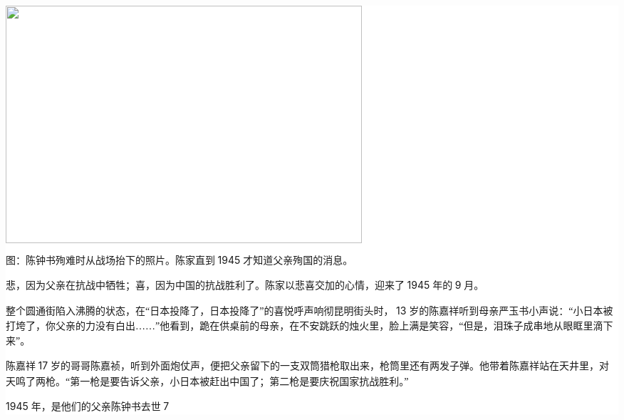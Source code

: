   <img align="center" border="0" data-bd-imgshare-binded="1" id="2218288" sourcedescription="编辑提供的本地文件" sourcename="本地文件" src="http://xw.kunming.cn/attachement/jpg/site22/20140903/00215a70cf2d1570b05c13.jpg" style="margin: 0px; padding: 0px; list-style: none; border: 0px; font-family: 楷体_GB2312; font-size: 16px; line-height: 28px; text-align: -webkit-center; width: 500px; height: 333px; background-color: rgb(255, 255, 255);" title=""/>
 </p>
 <p class="MsoNormal">
  <span lang="ZH-CN" style='font-family:宋体;mso-ascii-font-family:
"Times New Roman"'>
   图：陈钟书殉难时从战场抬下的照片。陈家直到
  </span>
  1945
  <span lang="ZH-CN" style='font-family:宋体;mso-ascii-font-family:"Times New Roman"'>
   才知道父亲殉国的消息。
  </span>
  <o:p>
  </o:p>
 </p>
 <p class="MsoNormal">
  <span lang="ZH-CN" style='font-family:宋体;mso-ascii-font-family:
"Times New Roman"'>
   悲，因为父亲在抗战中牺牲；喜，因为中国的抗战胜利了。陈家以悲喜交加的心情，迎来了
  </span>
  1945
  <span lang="ZH-CN" style='font-family:宋体;mso-ascii-font-family:"Times New Roman"'>
   年的
  </span>
  9
  <span lang="ZH-CN" style='font-family:宋体;mso-ascii-font-family:"Times New Roman"'>
   月。
  </span>
  <o:p>
  </o:p>
 </p>
 <p class="MsoNormal">
  <span lang="ZH-CN" style='font-family:宋体;mso-ascii-font-family:
"Times New Roman"'>
   整个圆通街陷入沸腾的状态，在“日本投降了，日本投降了”的喜悦呼声响彻昆明街头时，
  </span>
  13
  <span lang="ZH-CN" style='font-family:宋体;mso-ascii-font-family:"Times New Roman"'>
   岁的陈嘉祥听到母亲严玉书小声说：“小日本被打垮了，你父亲的力没有白出……”他看到，跪在供桌前的母亲，在不安跳跃的烛火里，脸上满是笑容，“但是，泪珠子成串地从眼眶里滴下来”。
  </span>
  <o:p>
  </o:p>
 </p>
 <p class="MsoNormal">
  <span lang="ZH-CN" style='font-family:宋体;mso-ascii-font-family:
"Times New Roman"'>
   陈嘉祥
  </span>
  17
  <span lang="ZH-CN" style='font-family:宋体;
mso-ascii-font-family:"Times New Roman"'>
   岁的哥哥陈嘉祯，听到外面炮仗声，便把父亲留下的一支双筒猎枪取出来，枪筒里还有两发子弹。他带着陈嘉祥站在天井里，对天鸣了两枪。“第一枪是要告诉父亲，小日本被赶出中国了；第二枪是要庆祝国家抗战胜利。”
  </span>
  <o:p>
  </o:p>
 </p>
 <p class="MsoNormal">
  1945
  <span lang="ZH-CN" style='font-family:宋体;mso-ascii-font-family:
"Times New Roman"'>
   年，是他们的父亲陈钟书去世
  </span>
  7
  <span lang="ZH-CN" style='font-family:
